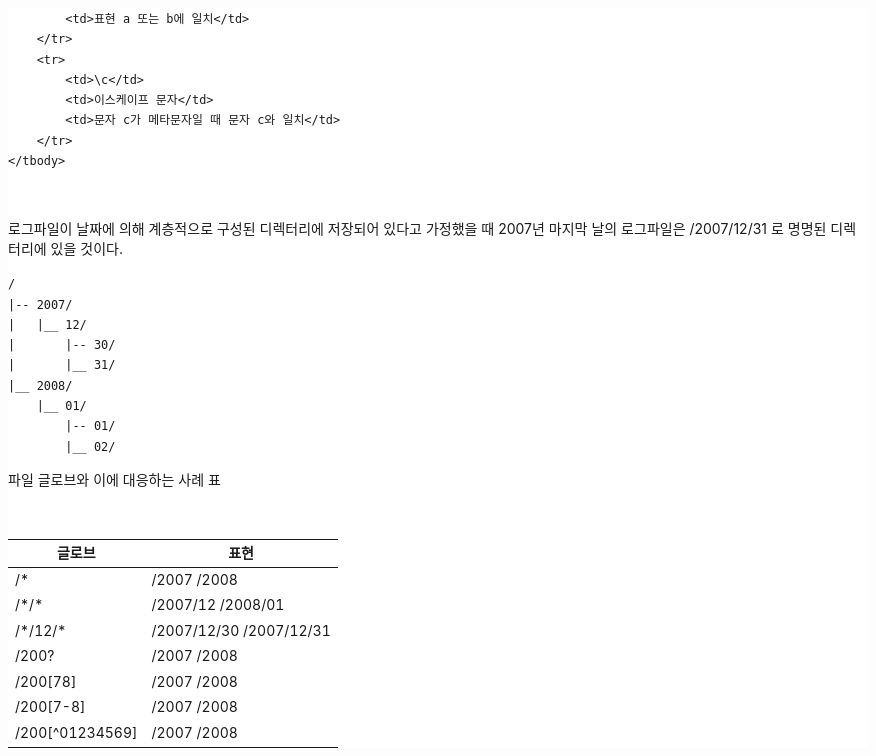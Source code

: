             <td>표현 a 또는 b에 일치</td>
        </tr>
        <tr>
            <td>\c</td>
            <td>이스케이프 문자</td>
            <td>문자 c가 메타문자일 때 문자 c와 일치</td>
        </tr>
    </tbody>
</table>
</div>

<br>

로그파일이 날짜에 의해 계층적으로 구성된 디렉터리에 저장되어 있다고 가정했을 때 2007년 마지막 날의 로그파일은 /2007/12/31 로 명명된 디렉터리에 있을 것이다. 

```
/
|-- 2007/
|   |__ 12/
|       |-- 30/
|       |__ 31/
|__ 2008/
    |__ 01/
        |-- 01/
        |__ 02/
```

파일 글로브와 이에 대응하는 사례 표

<br>

<div align='center'>
<table>
    <thead>
        <tr>
            <th colspan="1">글로브</th>
            <th colspan="1">표현</th>
        </tr>
    </thead>
    <tbody>
        <tr>
            <td>/*</td>
            <td>/2007 /2008</td>
        </tr>
        <tr>
            <td>/*/*</td>
            <td>/2007/12 /2008/01</td>
        </tr>
        <tr>
            <td>/*/12/*</td>
            <td>/2007/12/30 /2007/12/31</td>
        </tr>
        <tr>
            <td>/200?</td>
            <td>/2007 /2008</td>
        </tr>
        <tr>
            <td>/200[78]</td>
            <td>/2007 /2008</td>
        </tr>
        <tr>
            <td>/200[7-8]</td>
            <td>/2007 /2008</td>
        </tr>
        <tr>
            <td>/200[^01234569]</td>
            <td>/2007 /2008</td>